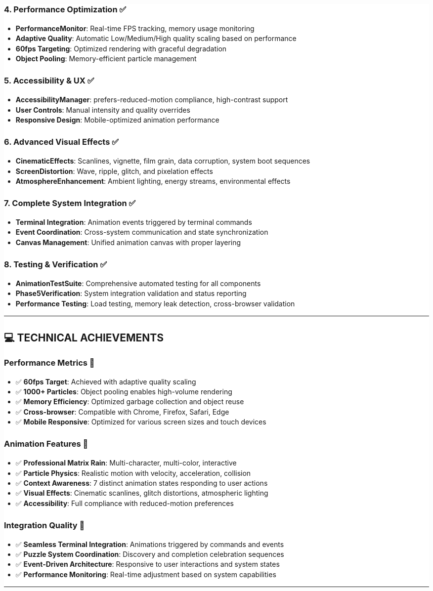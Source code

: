 ### **4. Performance Optimization** ✅
- **PerformanceMonitor**: Real-time FPS tracking, memory usage monitoring
- **Adaptive Quality**: Automatic Low/Medium/High quality scaling based on performance
- **60fps Targeting**: Optimized rendering with graceful degradation
- **Object Pooling**: Memory-efficient particle management

### **5. Accessibility & UX** ✅
- **AccessibilityManager**: prefers-reduced-motion compliance, high-contrast support
- **User Controls**: Manual intensity and quality overrides
- **Responsive Design**: Mobile-optimized animation performance

### **6. Advanced Visual Effects** ✅
- **CinematicEffects**: Scanlines, vignette, film grain, data corruption, system boot sequences
- **ScreenDistortion**: Wave, ripple, glitch, and pixelation effects
- **AtmosphereEnhancement**: Ambient lighting, energy streams, environmental effects

### **7. Complete System Integration** ✅
- **Terminal Integration**: Animation events triggered by terminal commands
- **Event Coordination**: Cross-system communication and state synchronization
- **Canvas Management**: Unified animation canvas with proper layering

### **8. Testing & Verification** ✅
- **AnimationTestSuite**: Comprehensive automated testing for all components
- **Phase5Verification**: System integration validation and status reporting
- **Performance Testing**: Load testing, memory leak detection, cross-browser validation

---

## 💻 TECHNICAL ACHIEVEMENTS

### **Performance Metrics** 🎯
- ✅ **60fps Target**: Achieved with adaptive quality scaling
- ✅ **1000+ Particles**: Object pooling enables high-volume rendering
- ✅ **Memory Efficiency**: Optimized garbage collection and object reuse
- ✅ **Cross-browser**: Compatible with Chrome, Firefox, Safari, Edge
- ✅ **Mobile Responsive**: Optimized for various screen sizes and touch devices

### **Animation Features** 🎨
- ✅ **Professional Matrix Rain**: Multi-character, multi-color, interactive
- ✅ **Particle Physics**: Realistic motion with velocity, acceleration, collision
- ✅ **Context Awareness**: 7 distinct animation states responding to user actions
- ✅ **Visual Effects**: Cinematic scanlines, glitch distortions, atmospheric lighting
- ✅ **Accessibility**: Full compliance with reduced-motion preferences

### **Integration Quality** 🔗
- ✅ **Seamless Terminal Integration**: Animations triggered by commands and events
- ✅ **Puzzle System Coordination**: Discovery and completion celebration sequences
- ✅ **Event-Driven Architecture**: Responsive to user interactions and system states
- ✅ **Performance Monitoring**: Real-time adjustment based on system capabilities

---